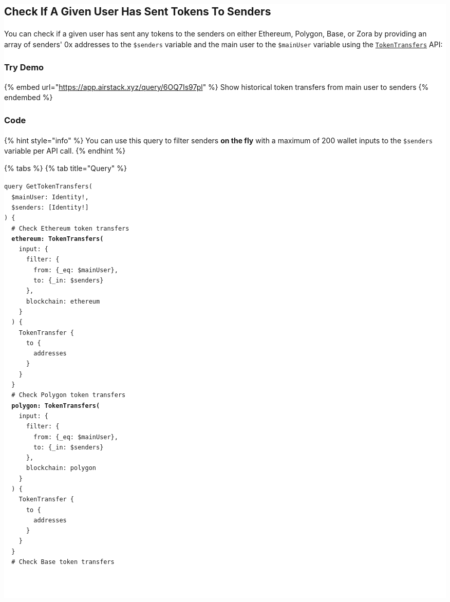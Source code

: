## Check If A Given User Has Sent Tokens To Senders

You can check if a given user has sent any tokens to the senders on either Ethereum, Polygon, Base, or Zora by providing an array of senders' 0x addresses to the `$senders` variable and the main user to the `$mainUser` variable using the [`TokenTransfers`](../../../api-references/api-reference/tokentransfers-api.md) API:

### Try Demo

{% embed url="https://app.airstack.xyz/query/6OQ7Is97pl" %}
Show historical token transfers from main user to senders
{% endembed %}

### Code

{% hint style="info" %}
You can use this query to filter senders **on the fly** with a maximum of 200 wallet inputs to the `$senders` variable per API call.
{% endhint %}

{% tabs %}
{% tab title="Query" %}
<pre class="language-graphql"><code class="lang-graphql">query GetTokenTransfers(
  $mainUser: Identity!,
  $senders: [Identity!]
) {
  # Check Ethereum token transfers
<strong>  ethereum: TokenTransfers(
</strong>    input: {
      filter: {
        from: {_eq: $mainUser},
        to: {_in: $senders}
      },
      blockchain: ethereum
    }
  ) {
    TokenTransfer {
      to {
        addresses
      }
    }
  }
  # Check Polygon token transfers
<strong>  polygon: TokenTransfers(
</strong>    input: {
      filter: {
        from: {_eq: $mainUser},
        to: {_in: $senders}
      },
      blockchain: polygon
    }
  ) {
    TokenTransfer {
      to {
        addresses
      }
    }
  }
  # Check Base token transfers